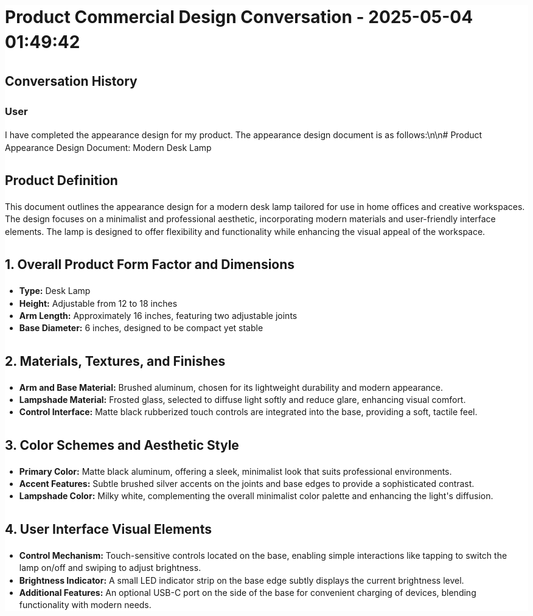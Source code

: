 # Product Commercial Design Conversation - 2025-05-04 01:49:42

## Conversation History

### User

I have completed the appearance design for my product. The appearance design document is as follows:\n\n# Product Appearance Design Document: Modern Desk Lamp

## Product Definition
This document outlines the appearance design for a modern desk lamp tailored for use in home offices and creative workspaces. The design focuses on a minimalist and professional aesthetic, incorporating modern materials and user-friendly interface elements. The lamp is designed to offer flexibility and functionality while enhancing the visual appeal of the workspace.

## 1. Overall Product Form Factor and Dimensions
- **Type:** Desk Lamp
- **Height:** Adjustable from 12 to 18 inches
- **Arm Length:** Approximately 16 inches, featuring two adjustable joints
- **Base Diameter:** 6 inches, designed to be compact yet stable

## 2. Materials, Textures, and Finishes
- **Arm and Base Material:** Brushed aluminum, chosen for its lightweight durability and modern appearance.
- **Lampshade Material:** Frosted glass, selected to diffuse light softly and reduce glare, enhancing visual comfort.
- **Control Interface:** Matte black rubberized touch controls are integrated into the base, providing a soft, tactile feel.

## 3. Color Schemes and Aesthetic Style
- **Primary Color:** Matte black aluminum, offering a sleek, minimalist look that suits professional environments.
- **Accent Features:** Subtle brushed silver accents on the joints and base edges to provide a sophisticated contrast.
- **Lampshade Color:** Milky white, complementing the overall minimalist color palette and enhancing the light's diffusion.

## 4. User Interface Visual Elements
- **Control Mechanism:** Touch-sensitive controls located on the base, enabling simple interactions like tapping to switch the lamp on/off and swiping to adjust brightness.
- **Brightness Indicator:** A small LED indicator strip on the base edge subtly displays the current brightness level.
- **Additional Features:** An optional USB-C port on the side of the base for convenient charging of devices, blending functionality with modern needs.
